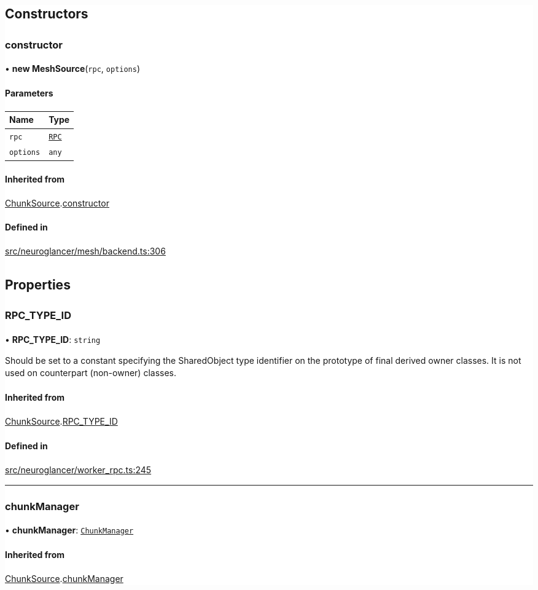 ## Constructors

### constructor

• **new MeshSource**(`rpc`, `options`)

#### Parameters

| Name | Type |
| :------ | :------ |
| `rpc` | [`RPC`](annotation_annotation_layer_state._internal_.RPC.md) |
| `options` | `any` |

#### Inherited from

[ChunkSource](chunk_manager_backend.ChunkSource.md).[constructor](chunk_manager_backend.ChunkSource.md#constructor)

#### Defined in

[src/neuroglancer/mesh/backend.ts:306](https://github.com/ActiveBrainAtlas2/neuroglancer/blob/1beb5d34/src/neuroglancer/mesh/backend.ts#L306)

## Properties

### RPC\_TYPE\_ID

• **RPC\_TYPE\_ID**: `string`

Should be set to a constant specifying the SharedObject type identifier on the prototype of
final derived owner classes.  It is not used on counterpart (non-owner) classes.

#### Inherited from

[ChunkSource](chunk_manager_backend.ChunkSource.md).[RPC_TYPE_ID](chunk_manager_backend.ChunkSource.md#rpc_type_id)

#### Defined in

[src/neuroglancer/worker_rpc.ts:245](https://github.com/ActiveBrainAtlas2/neuroglancer/blob/1beb5d34/src/neuroglancer/worker_rpc.ts#L245)

___

### chunkManager

• **chunkManager**: [`ChunkManager`](chunk_manager_backend.ChunkManager.md)

#### Inherited from

[ChunkSource](chunk_manager_backend.ChunkSource.md).[chunkManager](chunk_manager_backend.ChunkSource.md#chunkmanager)
